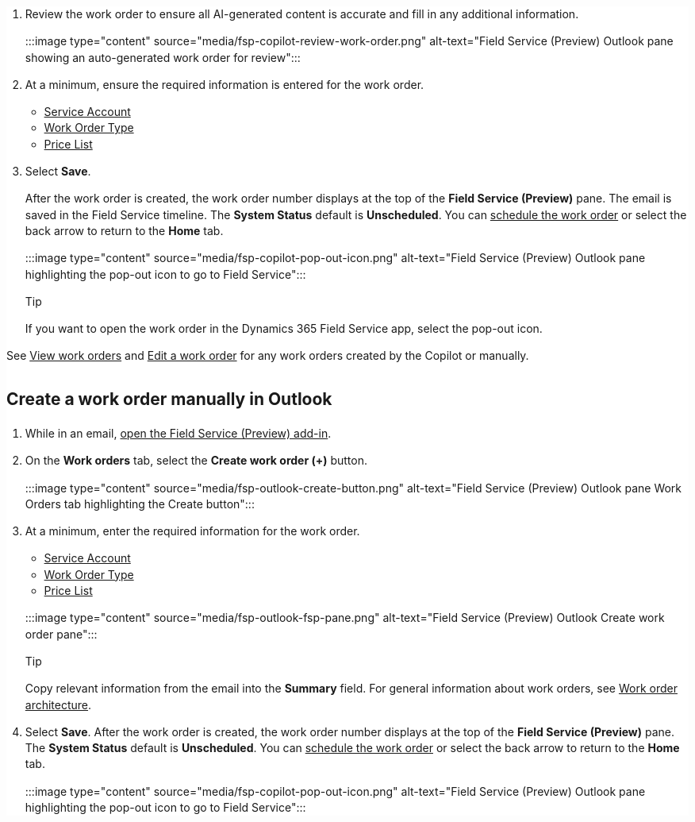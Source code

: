 1. Review the work order to ensure all AI-generated content is accurate and fill in any additional information.

   :::image type="content" source="media/fsp-copilot-review-work-order.png" alt-text="Field Service (Preview) Outlook pane showing an auto-generated work order for review":::

1. At a minimum, ensure the required information is entered for the work order.

   - [Service Account](accounts.md)
   - [Work Order Type](create-work-order-types.md)
   - [Price List](create-price-list.md)

1. Select **Save**.

   After the work order is created, the work order number displays at the top of the **Field Service (Preview)** pane. The email is saved in the Field Service timeline. The **System Status** default is **Unscheduled**. You can [schedule the work order](#schedule-a-work-order-in-outlook) or select the back arrow to return to the **Home** tab.

   :::image type="content" source="media/fsp-copilot-pop-out-icon.png" alt-text="Field Service (Preview) Outlook pane highlighting the pop-out icon to go to Field Service":::

   > [!TIP]
   > If you want to open the work order in the Dynamics 365 Field Service app, select the pop-out icon.

See [View work orders](#view-work-orders-in-outlook) and [Edit a work order](#edit-a-work-order-in-outlook) for any work orders created by the Copilot or manually.

## Create a work order manually in Outlook

1. While in an email, [open the Field Service (Preview) add-in](#open-the-field-service-preview-outlook-add-in).

1. On the **Work orders** tab, select the **Create work order (+)** button.

   :::image type="content" source="media/fsp-outlook-create-button.png" alt-text="Field Service (Preview) Outlook pane Work Orders tab highlighting the Create button":::

1. At a minimum, enter the required information for the work order.

   - [Service Account](accounts.md)
   - [Work Order Type](create-work-order-types.md)
   - [Price List](create-price-list.md)

   :::image type="content" source="media/fsp-outlook-fsp-pane.png" alt-text="Field Service (Preview) Outlook Create work order pane":::

   > [!TIP]
   > Copy relevant information from the email into the **Summary** field. For general information about work orders, see [Work order architecture](field-service-architecture.md).

1. Select **Save**. After the work order is created, the work order number displays at the top of the **Field Service (Preview)** pane. The **System Status** default is **Unscheduled**. You can [schedule the work order](#schedule-a-work-order-in-outlook) or select the back arrow to return to the **Home** tab.

   :::image type="content" source="media/fsp-copilot-pop-out-icon.png" alt-text="Field Service (Preview) Outlook pane highlighting the pop-out icon to go to Field Service":::
